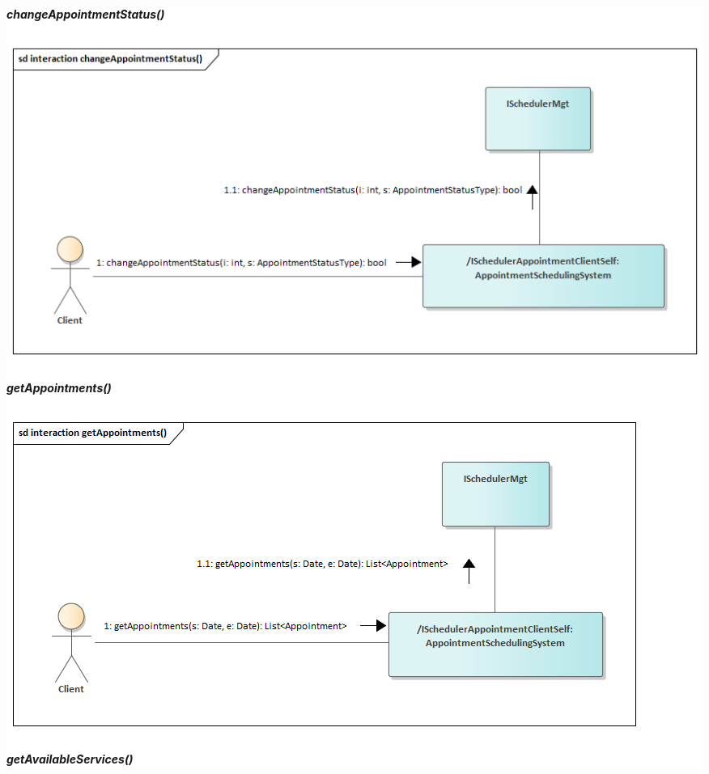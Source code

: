 ##### changeAppointmentStatus()

![](images/any/interaction%20changeAppointmentStatus().png)
##### getAppointments()

![](images/any/interaction%20getAppointments().png)
##### getAvailableServices()
